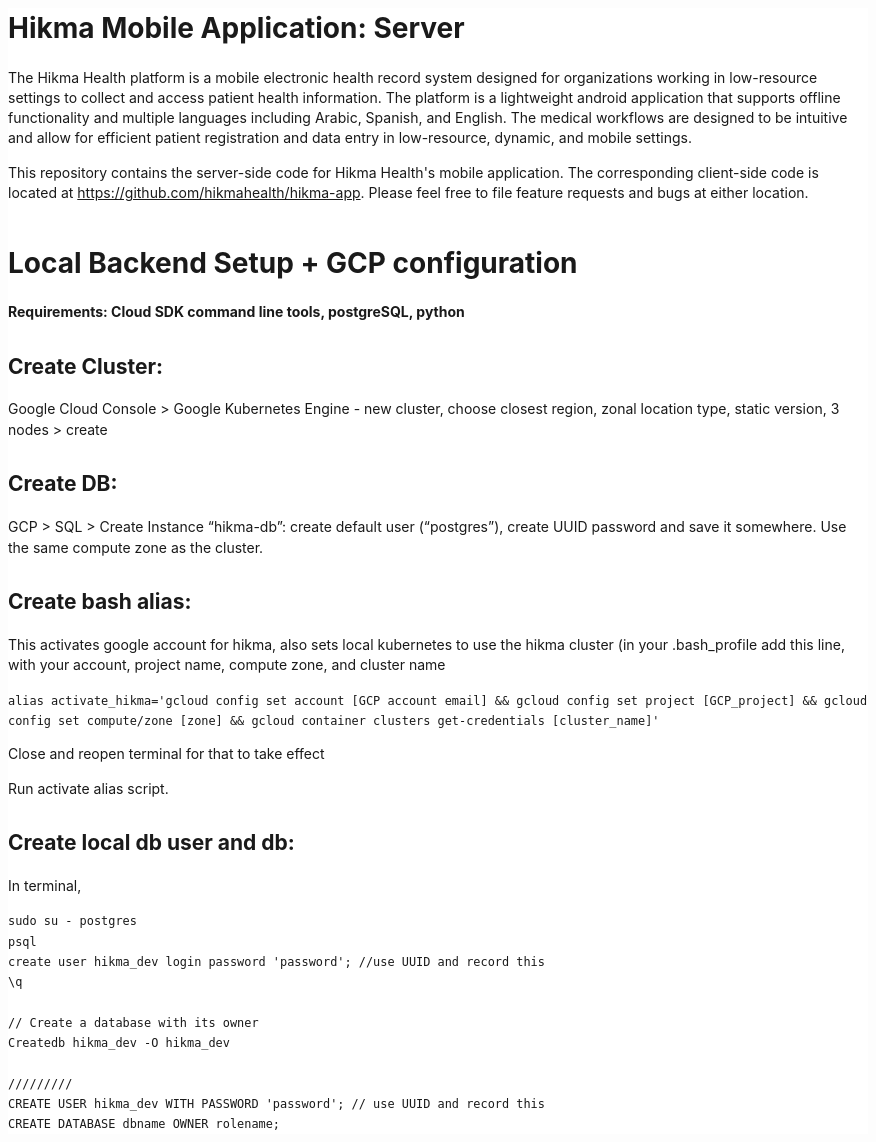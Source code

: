Hikma Mobile Application: Server
===============================

The Hikma Health platform is a mobile electronic health record system designed for organizations working in low-resource settings to collect and access patient health information. The platform is a lightweight android application that supports offline functionality and multiple languages including Arabic, Spanish, and English. The medical workflows are designed to be intuitive and allow for efficient patient registration and data entry in low-resource, dynamic, and mobile settings.

This repository contains the server-side code for Hikma Health's mobile application. The corresponding client-side code is located at https://github.com/hikmahealth/hikma-app. Please feel free to file 
feature requests and bugs at either location.


Local Backend Setup + GCP configuration
=======================================

**Requirements: Cloud SDK command line tools, postgreSQL, python**

**Create Cluster:**
-------------------
Google Cloud Console > Google Kubernetes Engine - new cluster, choose closest region, zonal location type, static version, 3 nodes > create

**Create DB:**
--------------
GCP > SQL > Create Instance “hikma-db”:
create default user (“postgres”), create UUID password and save it somewhere. 
Use the same compute zone as the cluster.

**Create bash alias:**
----------------------
This activates google account for hikma, also sets local kubernetes to use the hikma cluster
(in your .bash_profile add this line, with your account, project name, compute zone, and cluster name
```
alias activate_hikma='gcloud config set account [GCP account email] && gcloud config set project [GCP_project] && gcloud config set compute/zone [zone] && gcloud container clusters get-credentials [cluster_name]'
```
Close and reopen terminal for that to take effect

Run activate alias script.

**Create local db user and db:**
---------------------------------

In terminal,

```
sudo su - postgres
psql
create user hikma_dev login password 'password'; //use UUID and record this
\q

// Create a database with its owner
Createdb hikma_dev -O hikma_dev

/////////
CREATE USER hikma_dev WITH PASSWORD 'password'; // use UUID and record this
CREATE DATABASE dbname OWNER rolename;
```
